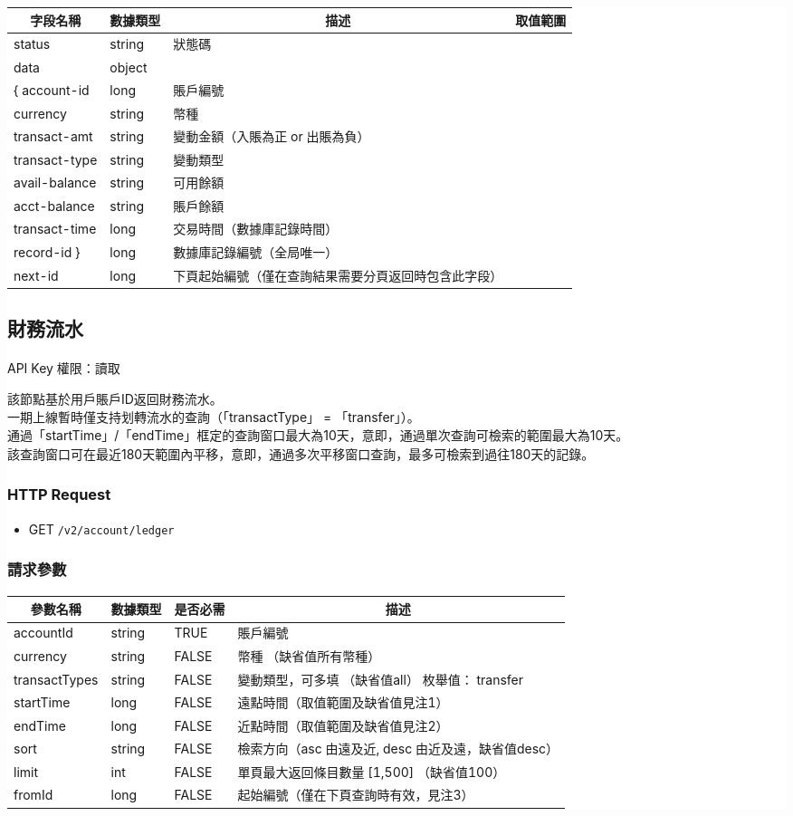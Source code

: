 | 字段名稱      | 數據類型 | 描述                                                 | 取值範圍 |
| ------------- | -------- | ---------------------------------------------------- | -------- |
| status        | string   | 狀態碼                                               |          |
| data          | object   |                                                      |          |
| { account-id  | long     | 賬戶編號                                             |          |
| currency      | string   | 幣種                                                 |          |
| transact-amt  | string   | 變動金額（入賬為正 or 出賬為負）                     |          |
| transact-type | string   | 變動類型                                             |          |
| avail-balance | string   | 可用餘額                                             |          |
| acct-balance  | string   | 賬戶餘額                                             |          |
| transact-time | long     | 交易時間（數據庫記錄時間）                           |          |
| record-id }   | long     | 數據庫記錄編號（全局唯一）                           |          |
| next-id       | long     | 下頁起始編號（僅在查詢結果需要分頁返回時包含此字段） |          |

## 財務流水

API Key 權限：讀取

該節點基於用戶賬戶ID返回財務流水。<br>
一期上線暫時僅支持划轉流水的查詢（「transactType」 = 「transfer」）。<br>
通過「startTime」/「endTime」框定的查詢窗口最大為10天，意即，通過單次查詢可檢索的範圍最大為10天。<br>
該查詢窗口可在最近180天範圍內平移，意即，通過多次平移窗口查詢，最多可檢索到過往180天的記錄。<br>

### HTTP Request

- GET `/v2/account/ledger`

### 請求參數

| 參數名稱      | 數據類型 | 是否必需 | 描述                                                |
| ------------- | -------- | -------- | --------------------------------------------------- |
| accountId     | string   | TRUE     | 賬戶編號                                            |
| currency      | string   | FALSE    | 幣種 （缺省值所有幣種）                             |
| transactTypes | string   | FALSE    | 變動類型，可多填 （缺省值all） 枚舉值： transfer    |
| startTime     | long     | FALSE    | 遠點時間（取值範圍及缺省值見注1）                   |
| endTime       | long     | FALSE    | 近點時間（取值範圍及缺省值見注2）                   |
| sort          | string   | FALSE    | 檢索方向（asc 由遠及近, desc 由近及遠，缺省值desc） |
| limit         | int      | FALSE    | 單頁最大返回條目數量 [1,500] （缺省值100）          |
| fromId        | long     | FALSE    | 起始編號（僅在下頁查詢時有效，見注3）               |
